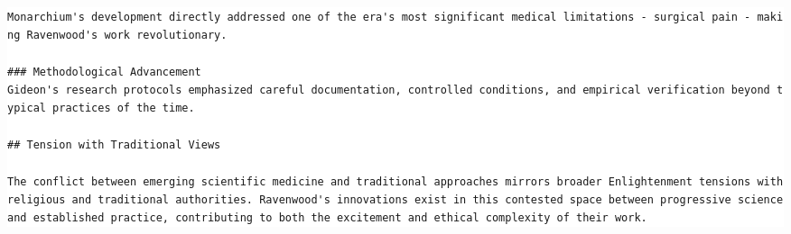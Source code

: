 ```
Monarchium's development directly addressed one of the era's most significant medical limitations - surgical pain - making Ravenwood's work revolutionary.

### Methodological Advancement
Gideon's research protocols emphasized careful documentation, controlled conditions, and empirical verification beyond typical practices of the time.

## Tension with Traditional Views

The conflict between emerging scientific medicine and traditional approaches mirrors broader Enlightenment tensions with religious and traditional authorities. Ravenwood's innovations exist in this contested space between progressive science and established practice, contributing to both the excitement and ethical complexity of their work.
```